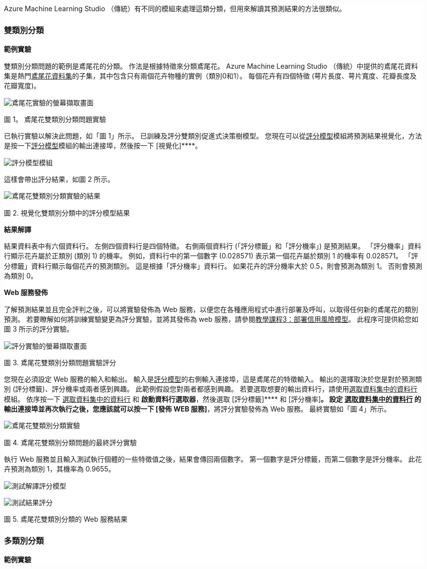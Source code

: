 Azure Machine Learning Studio （傳統）有不同的模組來處理這類分類，但用來解讀其預測結果的方法很類似。

### <a name="two-class-classification"></a>雙類別分類
**範例實驗**

雙類別分類問題的範例是鳶尾花的分類。 作法是根據特徵來分類鳶尾花。 Azure Machine Learning Studio （傳統）中提供的鳶尾花資料集是熱門[鳶尾花資料集](https://en.wikipedia.org/wiki/Iris_flower_data_set)的子集，其中包含只有兩個花卉物種的實例（類別0和1）。 每個花卉有四個特徵 (萼片長度、萼片寬度、花瓣長度及花瓣寬度)。

![鳶尾花實驗的螢幕擷取畫面](./media/interpret-model-results/1.png)

圖 1。 鳶尾花雙類別分類問題實驗

已執行實驗以解決此問題，如「圖 1」所示。 已訓練及評分雙類別促進式決策樹模型。 您現在可以從[評分模型][score-model]模組將預測結果視覺化，方法是按一下[評分模型][score-model]模組的輸出連接埠，然後按一下 [視覺化]****。

![評分模型模組](./media/interpret-model-results/1_1.png)

這樣會帶出評分結果，如圖 2 所示。

![鳶尾花雙類別分類實驗的結果](./media/interpret-model-results/2.png)

圖 2. 視覺化雙類別分類中的評分模型結果

**結果解譯**

結果資料表中有六個資料行。 左側四個資料行是四個特徵。 右側兩個資料行 (「評分標籤」和「評分機率」) 是預測結果。 「評分機率」資料行顯示花卉屬於正類別 (類別 1) 的機率。 例如，資料行中的第一個數字 (0.028571) 表示第一個花卉屬於類別 1 的機率有 0.028571。 「評分標籤」資料行顯示每個花卉的預測類別。 這是根據「評分機率」資料行。 如果花卉的評分機率大於 0.5，則會預測為類別 1。 否則會預測為類別 0。

**Web 服務發佈**

了解預測結果並且完全評判之後，可以將實驗發佈為 Web 服務，以便您在各種應用程式中進行部署及呼叫，以取得任何新的鳶尾花的類別預測。 若要瞭解如何將訓練實驗變更為評分實驗，並將其發佈為 web 服務，請參閱[教學課程3：部署信用風險模型](tutorial-part3-credit-risk-deploy.md)。 此程序可提供給您如圖 3 所示的評分實驗。

![評分實驗的螢幕擷取畫面](./media/interpret-model-results/3.png)

圖 3. 鳶尾花雙類別分類問題實驗評分

您現在必須設定 Web 服務的輸入和輸出。 輸入是[評分模型][score-model]的右側輸入連接埠，這是鳶尾花的特徵輸入。 輸出的選擇取決於您是對於預測類別 (評分標籤)、評分機率或兩者感到興趣。 此範例假設您對兩者都感到興趣。 若要選取想要的輸出資料行，請使用[選取資料集中的資料行][select-columns]模組。 依序按一下 [選取資料集中的資料行][select-columns] 和 **啟動資料行選取器**，然後選取 [評分標籤]**** 和 [評分機率]****。 設定 [選取資料集中的資料行][select-columns] 的輸出連接埠並再次執行之後，您應該就可以按一下 [發佈 WEB 服務]****，將評分實驗發佈為 Web 服務。 最終實驗如「圖 4」所示。

![鳶尾花雙類別分類實驗](./media/interpret-model-results/4.png)

圖 4. 鳶尾花雙類別分類問題的最終評分實驗

執行 Web 服務並且輸入測試執行個體的一些特徵值之後，結果會傳回兩個數字。 第一個數字是評分標籤，而第二個數字是評分機率。 此花卉預測為類別 1，其機率為 0.9655。

![測試解譯評分模型](./media/interpret-model-results/4_1.png)

![測試結果評分](./media/interpret-model-results/5.png)

圖 5. 鳶尾花雙類別分類的 Web 服務結果

### <a name="multi-class-classification"></a>多類別分類
**範例實驗**


[assign-to-clusters]: https://msdn.microsoft.com/library/azure/eed3ee76-e8aa-46e6-907c-9ca767f5c114/
[execute-r-script]: https://msdn.microsoft.com/library/azure/30806023-392b-42e0-94d6-6b775a6e0fd5/
[select-columns]: https://msdn.microsoft.com/library/azure/1ec722fa-b623-4e26-a44e-a50c6d726223/
[score-matchbox-recommender]: https://msdn.microsoft.com/library/azure/55544522-9a10-44bd-884f-9a91a9cec2cd/
[score-model]: https://msdn.microsoft.com/library/azure/401b4f92-e724-4d5a-be81-d5b0ff9bdb33/
[train-clustering-model]: https://msdn.microsoft.com/library/azure/bb43c744-f7fa-41d0-ae67-74ae75da3ffd/
[train-matchbox-recommender]: https://msdn.microsoft.com/library/azure/fa4aa69d-2f1c-4ba4-ad5f-90ea3a515b4c/